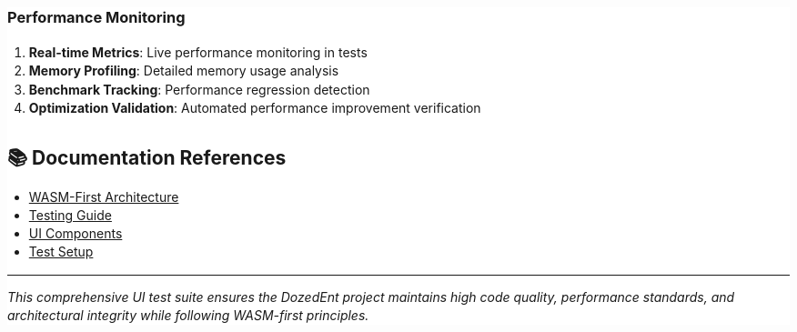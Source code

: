 ### Performance Monitoring
1. **Real-time Metrics**: Live performance monitoring in tests
2. **Memory Profiling**: Detailed memory usage analysis
3. **Benchmark Tracking**: Performance regression detection
4. **Optimization Validation**: Automated performance improvement verification

## 📚 Documentation References

- [WASM-First Architecture](../GUIDELINES/AGENTS.MD)
- [Testing Guide](../GUIDELINES/TESTING.md)
- [UI Components](../src/ui/)
- [Test Setup](./setup.js)

---

*This comprehensive UI test suite ensures the DozedEnt project maintains high code quality, performance standards, and architectural integrity while following WASM-first principles.*
